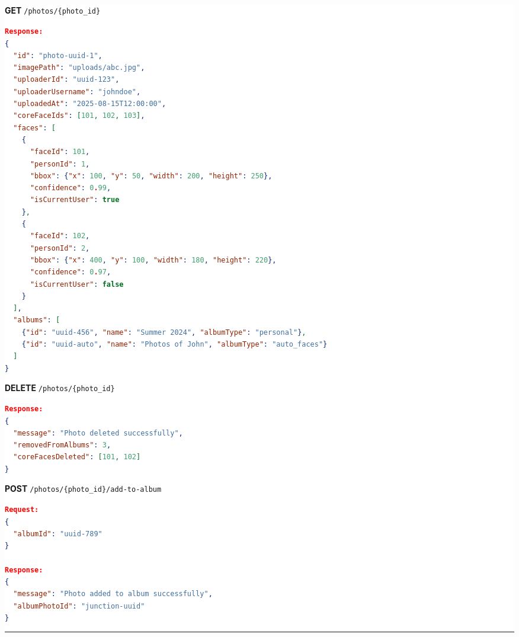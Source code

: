 **GET** `/photos/{photo_id}`
```json
Response:
{
  "id": "photo-uuid-1",
  "imagePath": "uploads/abc.jpg",
  "uploaderId": "uuid-123",
  "uploaderUsername": "johndoe",
  "uploadedAt": "2025-08-15T12:00:00",
  "coreFaceIds": [101, 102, 103],
  "faces": [
    {
      "faceId": 101,
      "personId": 1,
      "bbox": {"x": 100, "y": 50, "width": 200, "height": 250},
      "confidence": 0.99,
      "isCurrentUser": true
    },
    {
      "faceId": 102,
      "personId": 2,
      "bbox": {"x": 400, "y": 100, "width": 180, "height": 220},
      "confidence": 0.97,
      "isCurrentUser": false
    }
  ],
  "albums": [
    {"id": "uuid-456", "name": "Summer 2024", "albumType": "personal"},
    {"id": "uuid-auto", "name": "Photos of John", "albumType": "auto_faces"}
  ]
}
```

**DELETE** `/photos/{photo_id}`
```json
Response:
{
  "message": "Photo deleted successfully",
  "removedFromAlbums": 3,
  "coreFacesDeleted": [101, 102]
}
```

**POST** `/photos/{photo_id}/add-to-album`
```json
Request:
{
  "albumId": "uuid-789"
}

Response:
{
  "message": "Photo added to album successfully",
  "albumPhotoId": "junction-uuid"
}
```

---